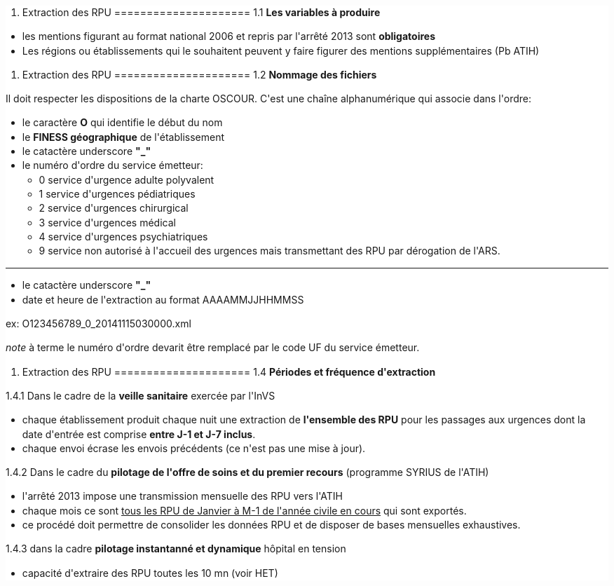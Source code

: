 1. Extraction des RPU
=====================
1.1 __Les variables à produire__

- les mentions figurant au format national 2006 et repris par l'arrêté 2013 sont __obligatoires__
- Les régions ou établissements qui le souhaitent peuvent y faire figurer des mentions supplémentaires (Pb ATIH)

1. Extraction des RPU
=====================
1.2 __Nommage des fichiers__

Il doit respecter les dispositions de la charte OSCOUR. C'est une chaîne alphanumérique qui associe dans l'ordre:

- le caractère __O__ qui identifie le début du nom
- le __FINESS géographique__ de l'établissement
- le catactère underscore __"_"__
- le numéro d'ordre du service émetteur:
    - 0 service d'urgence adulte polyvalent
    - 1 service d'urgences pédiatriques
    - 2 service d'urgences chirurgical
    - 3 service d'urgences médical
    - 4 service d'urgences psychiatriques
    - 9 service non autorisé à l'accueil des urgences mais transmettant des RPU par dérogation de l'ARS.

---

- le catactère underscore __"_"__
- date et heure de l'extraction au format AAAAMMJJHHMMSS

ex: O123456789_0_20141115030000.xml

_note_ à terme le numéro d'ordre devarit être remplacé par le code UF du service émetteur.

1. Extraction des RPU
=====================
1.4 __Périodes et fréquence d'extraction__

1.4.1 Dans le cadre de la __veille sanitaire__ exercée par l'InVS

- chaque établissement produit chaque nuit une extraction de __l'ensemble des RPU__ pour les passages aux urgences dont la date d'entrée est comprise __entre J-1 et J-7 inclus__.
- chaque envoi écrase les envois précédents (ce n'est pas une mise à jour).

1.4.2 Dans le cadre du __pilotage de l'offre de soins et du premier recours__ (programme SYRIUS de l'ATIH)

- l'arrêté 2013 impose une transmission mensuelle des RPU vers l'ATIH
- chaque mois ce sont <u>tous les RPU de Janvier à M-1 de l'année civile en cours</u> qui sont exportés.
- ce procédé doit permettre de consolider les données RPU et de disposer de bases mensuelles exhaustives.

1.4.3 dans la cadre __pilotage instantanné et dynamique__ hôpital en tension

- capacité d'extraire des RPU toutes les 10 mn (voir HET)
